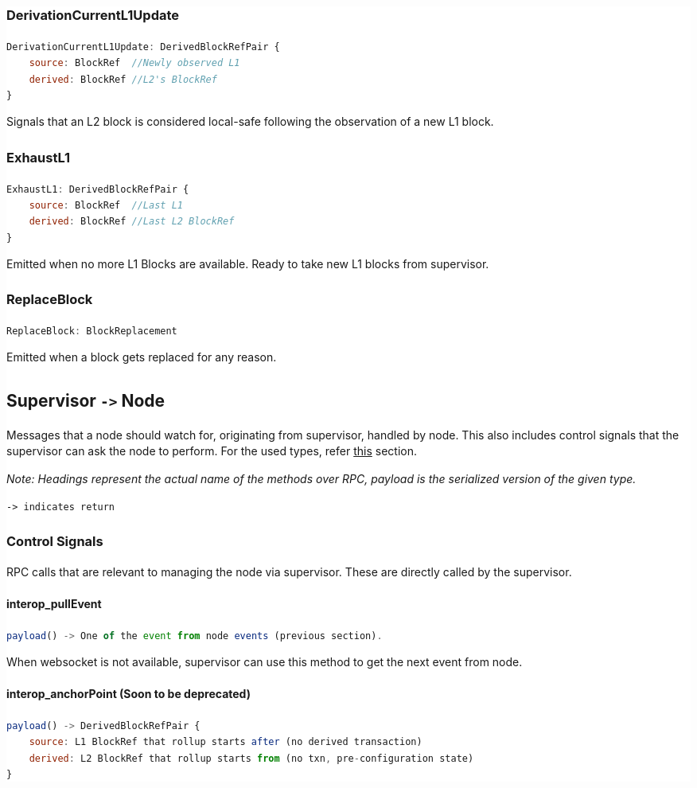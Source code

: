### DerivationCurrentL1Update

```javascript
DerivationCurrentL1Update: DerivedBlockRefPair {
    source: BlockRef  //Newly observed L1
    derived: BlockRef //L2's BlockRef
}
```

Signals that an L2 block is considered local-safe following the observation of a new L1 block.

### ExhaustL1

```javascript
ExhaustL1: DerivedBlockRefPair {
    source: BlockRef  //Last L1
    derived: BlockRef //Last L2 BlockRef
}
```

Emitted when no more L1 Blocks are available. Ready to take new L1 blocks from supervisor.

### ReplaceBlock

```javascript
ReplaceBlock: BlockReplacement
```

Emitted when a block gets replaced for any reason.

## Supervisor `->` Node

Messages that a node should watch for, originating from supervisor, handled by node. This also includes control signals
that the supervisor can ask the node to perform. For the used types, refer [this](#types) section.

*Note: Headings represent the actual name of the methods over RPC, payload is the serialized version of the given type.*

`-> indicates return`

### Control Signals

RPC calls that are relevant to managing the node via supervisor. These are directly called by the supervisor.

#### interop_pullEvent

```javascript
payload() -> One of the event from node events (previous section).
```

When websocket is not available, supervisor can use this method to get the next event from node.

#### interop_anchorPoint (Soon to be deprecated)

```javascript
payload() -> DerivedBlockRefPair {
    source: L1 BlockRef that rollup starts after (no derived transaction)
    derived: L2 BlockRef that rollup starts from (no txn, pre-configuration state)
}
```
